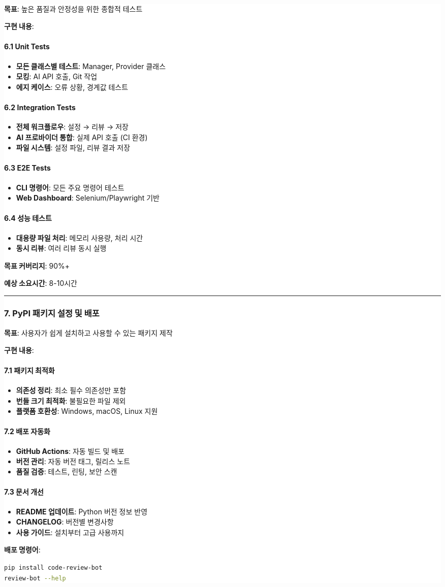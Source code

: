 **목표**: 높은 품질과 안정성을 위한 종합적 테스트

**구현 내용**:

#### 6.1 Unit Tests
- **모든 클래스별 테스트**: Manager, Provider 클래스
- **모킹**: AI API 호출, Git 작업
- **에지 케이스**: 오류 상황, 경계값 테스트

#### 6.2 Integration Tests
- **전체 워크플로우**: 설정 → 리뷰 → 저장
- **AI 프로바이더 통합**: 실제 API 호출 (CI 환경)
- **파일 시스템**: 설정 파일, 리뷰 결과 저장

#### 6.3 E2E Tests
- **CLI 명령어**: 모든 주요 명령어 테스트
- **Web Dashboard**: Selenium/Playwright 기반

#### 6.4 성능 테스트
- **대용량 파일 처리**: 메모리 사용량, 처리 시간
- **동시 리뷰**: 여러 리뷰 동시 실행

**목표 커버리지**: 90%+

**예상 소요시간**: 8-10시간

---

### 7. PyPI 패키지 설정 및 배포

**목표**: 사용자가 쉽게 설치하고 사용할 수 있는 패키지 제작

**구현 내용**:

#### 7.1 패키지 최적화
- **의존성 정리**: 최소 필수 의존성만 포함
- **번들 크기 최적화**: 불필요한 파일 제외
- **플랫폼 호환성**: Windows, macOS, Linux 지원

#### 7.2 배포 자동화
- **GitHub Actions**: 자동 빌드 및 배포
- **버전 관리**: 자동 버전 태그, 릴리스 노트
- **품질 검증**: 테스트, 린팅, 보안 스캔

#### 7.3 문서 개선
- **README 업데이트**: Python 버전 정보 반영
- **CHANGELOG**: 버전별 변경사항
- **사용 가이드**: 설치부터 고급 사용까지

**배포 명령어**:
```bash
pip install code-review-bot
review-bot --help
```
